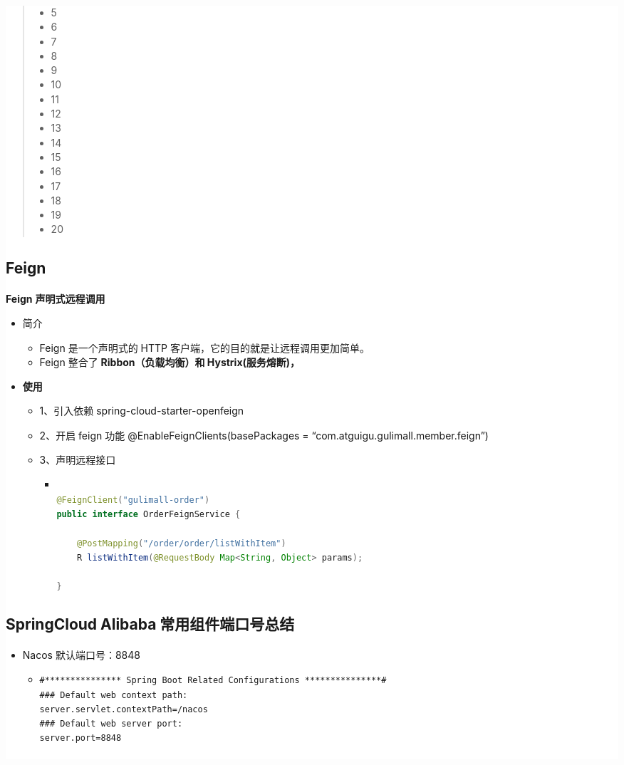 > *   5
> *   6
> *   7
> *   8
> *   9
> *   10
> *   11
> *   12
> *   13
> *   14
> *   15
> *   16
> *   17
> *   18
> *   19
> *   20
> 
> 
> ```

Feign
-----

**Feign** **声明式远程调用**

*   简介
    
    *   Feign 是一个声明式的 HTTP 客户端，它的目的就是让远程调用更加简单。
    *   Feign 整合了 **Ribbon（负载均衡）和 Hystrix(服务熔断)，**
*   **使用**
    
    *   1、引入依赖 spring-cloud-starter-openfeign
        
    *   2、开启 feign 功能 @EnableFeignClients(basePackages = “com.atguigu.gulimall.member.feign”)
        
    *   3、声明远程接口
        
        *   ```java
            
            @FeignClient("gulimall-order")
            public interface OrderFeignService {
                
                @PostMapping("/order/order/listWithItem")
                R listWithItem(@RequestBody Map<String, Object> params);
            
            }
            
            ```
            

SpringCloud Alibaba 常用组件端口号总结
-----------------------------

*   Nacos 默认端口号：8848
    
    *   ```properties
        #*************** Spring Boot Related Configurations ***************#
        ### Default web context path:
        server.servlet.contextPath=/nacos
        ### Default web server port:
        server.port=8848
        